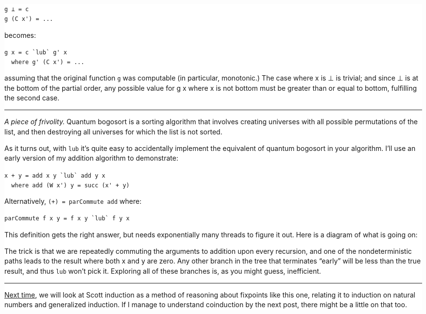 ```
g ⊥ = c
g (C x') = ...

```

becomes:

```
g x = c `lub` g' x
  where g' (C x') = ...

```

assuming that the original function `g` was computable (in particular, monotonic.) The case where x is ⊥ is trivial; and since ⊥ is at the bottom of the partial order, any possible value for g x where x is not bottom must be greater than or equal to bottom, fulfilling the second case.

* * *

*A piece of frivolity.* Quantum bogosort is a sorting algorithm that involves creating universes with all possible permutations of the list, and then destroying all universes for which the list is not sorted.

As it turns out, with `lub` it’s quite easy to accidentally implement the equivalent of quantum bogosort in your algorithm. I’ll use an early version of my addition algorithm to demonstrate:

```
x + y = add x y `lub` add y x
  where add (W x') y = succ (x' + y)

```

Alternatively, `(+) = parCommute add` where:

```
parCommute f x y = f x y `lub` f y x

```

This definition gets the right answer, but needs exponentially many threads to figure it out. Here is a diagram of what is going on:

The trick is that we are repeatedly commuting the arguments to addition upon every recursion, and one of the nondeterministic paths leads to the result where both x and y are zero. Any other branch in the tree that terminates “early” will be less than the true result, and thus `lub` won’t pick it. Exploring all of these branches is, as you might guess, inefficient.

* * *

[Next time](http://blog.ezyang.com/2010/12/no-one-expects-the-scott-induction/), we will look at Scott induction as a method of reasoning about fixpoints like this one, relating it to induction on natural numbers and generalized induction. If I manage to understand coinduction by the next post, there might be a little on that too.